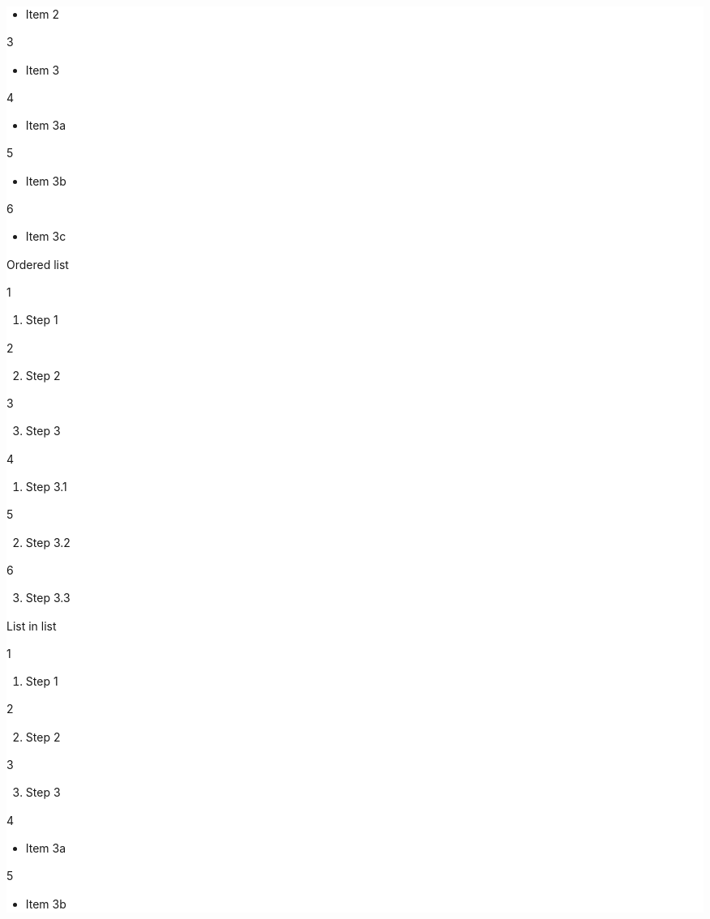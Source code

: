 * Item 2

3

* Item 3

4

  * Item 3a

5

  * Item 3b

6

  * Item 3c

Ordered list

1

1. Step 1

2

2. Step 2

3

3. Step 3

4

   1. Step 3.1

5

   2. Step 3.2

6

   3. Step 3.3

List in list

1

1. Step 1

2

2. Step 2

3

3. Step 3

4

   * Item 3a

5

   * Item 3b
